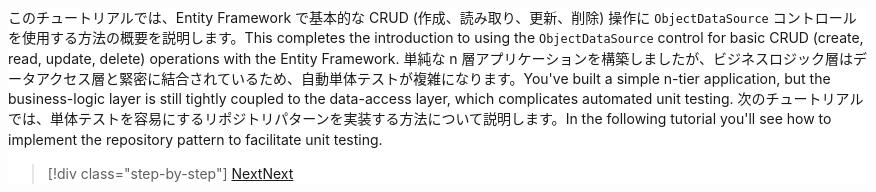 <span data-ttu-id="36a45-336">このチュートリアルでは、Entity Framework で基本的な CRUD (作成、読み取り、更新、削除) 操作に `ObjectDataSource` コントロールを使用する方法の概要を説明します。</span><span class="sxs-lookup"><span data-stu-id="36a45-336">This completes the introduction to using the `ObjectDataSource` control for basic CRUD (create, read, update, delete) operations with the Entity Framework.</span></span> <span data-ttu-id="36a45-337">単純な n 層アプリケーションを構築しましたが、ビジネスロジック層はデータアクセス層と緊密に結合されているため、自動単体テストが複雑になります。</span><span class="sxs-lookup"><span data-stu-id="36a45-337">You've built a simple n-tier application, but the business-logic layer is still tightly coupled to the data-access layer, which complicates automated unit testing.</span></span> <span data-ttu-id="36a45-338">次のチュートリアルでは、単体テストを容易にするリポジトリパターンを実装する方法について説明します。</span><span class="sxs-lookup"><span data-stu-id="36a45-338">In the following tutorial you'll see how to implement the repository pattern to facilitate unit testing.</span></span>

> [!div class="step-by-step"]
> [<span data-ttu-id="36a45-339">Next</span><span class="sxs-lookup"><span data-stu-id="36a45-339">Next</span></span>](using-the-entity-framework-and-the-objectdatasource-control-part-2-adding-a-business-logic-layer-and-unit-tests.md)
